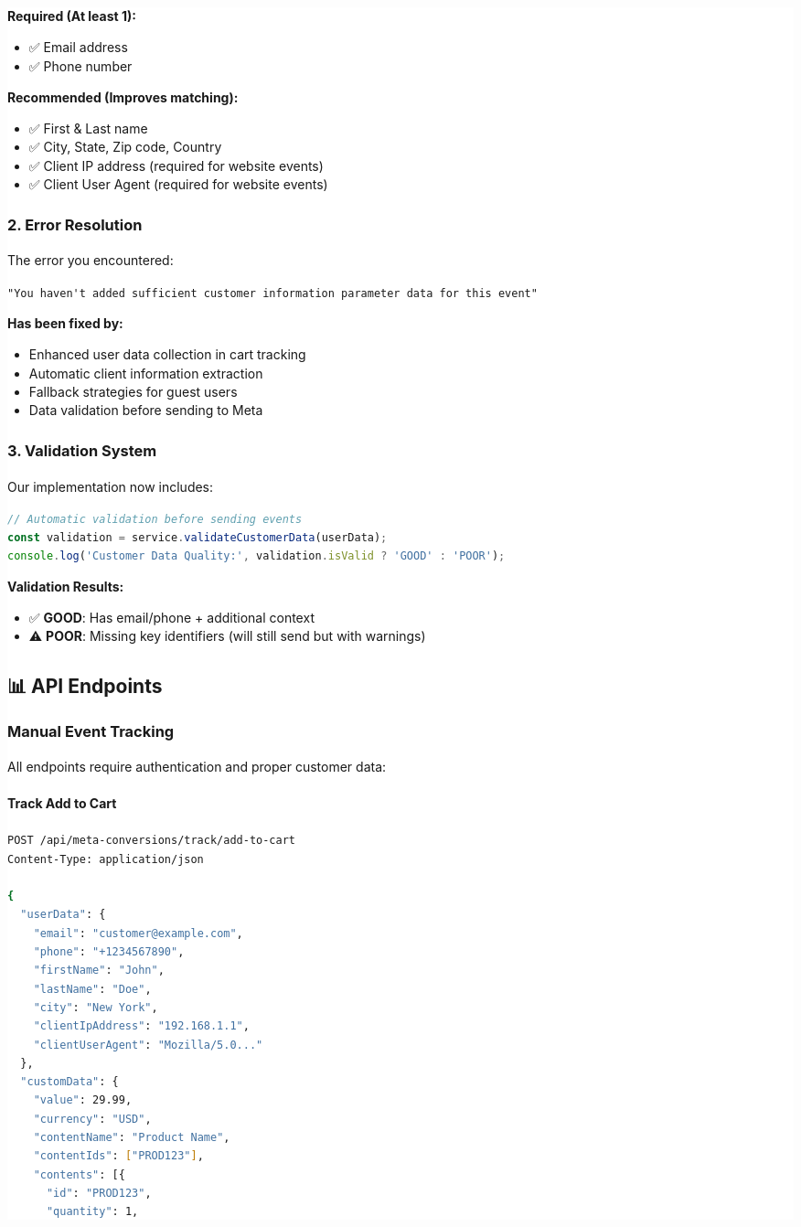 **Required (At least 1):**
- ✅ Email address
- ✅ Phone number

**Recommended (Improves matching):**
- ✅ First & Last name
- ✅ City, State, Zip code, Country
- ✅ Client IP address (required for website events)
- ✅ Client User Agent (required for website events)

### **2. Error Resolution**

The error you encountered:
```
"You haven't added sufficient customer information parameter data for this event"
```

**Has been fixed by:**
- Enhanced user data collection in cart tracking
- Automatic client information extraction
- Fallback strategies for guest users
- Data validation before sending to Meta

### **3. Validation System**

Our implementation now includes:

```javascript
// Automatic validation before sending events
const validation = service.validateCustomerData(userData);
console.log('Customer Data Quality:', validation.isValid ? 'GOOD' : 'POOR');
```

**Validation Results:**
- ✅ **GOOD**: Has email/phone + additional context
- ⚠️ **POOR**: Missing key identifiers (will still send but with warnings)

## 📊 **API Endpoints**

### **Manual Event Tracking**

All endpoints require authentication and proper customer data:

#### **Track Add to Cart**
```bash
POST /api/meta-conversions/track/add-to-cart
Content-Type: application/json

{
  "userData": {
    "email": "customer@example.com",
    "phone": "+1234567890",
    "firstName": "John",
    "lastName": "Doe",
    "city": "New York",
    "clientIpAddress": "192.168.1.1",
    "clientUserAgent": "Mozilla/5.0..."
  },
  "customData": {
    "value": 29.99,
    "currency": "USD",
    "contentName": "Product Name",
    "contentIds": ["PROD123"],
    "contents": [{
      "id": "PROD123",
      "quantity": 1,
```